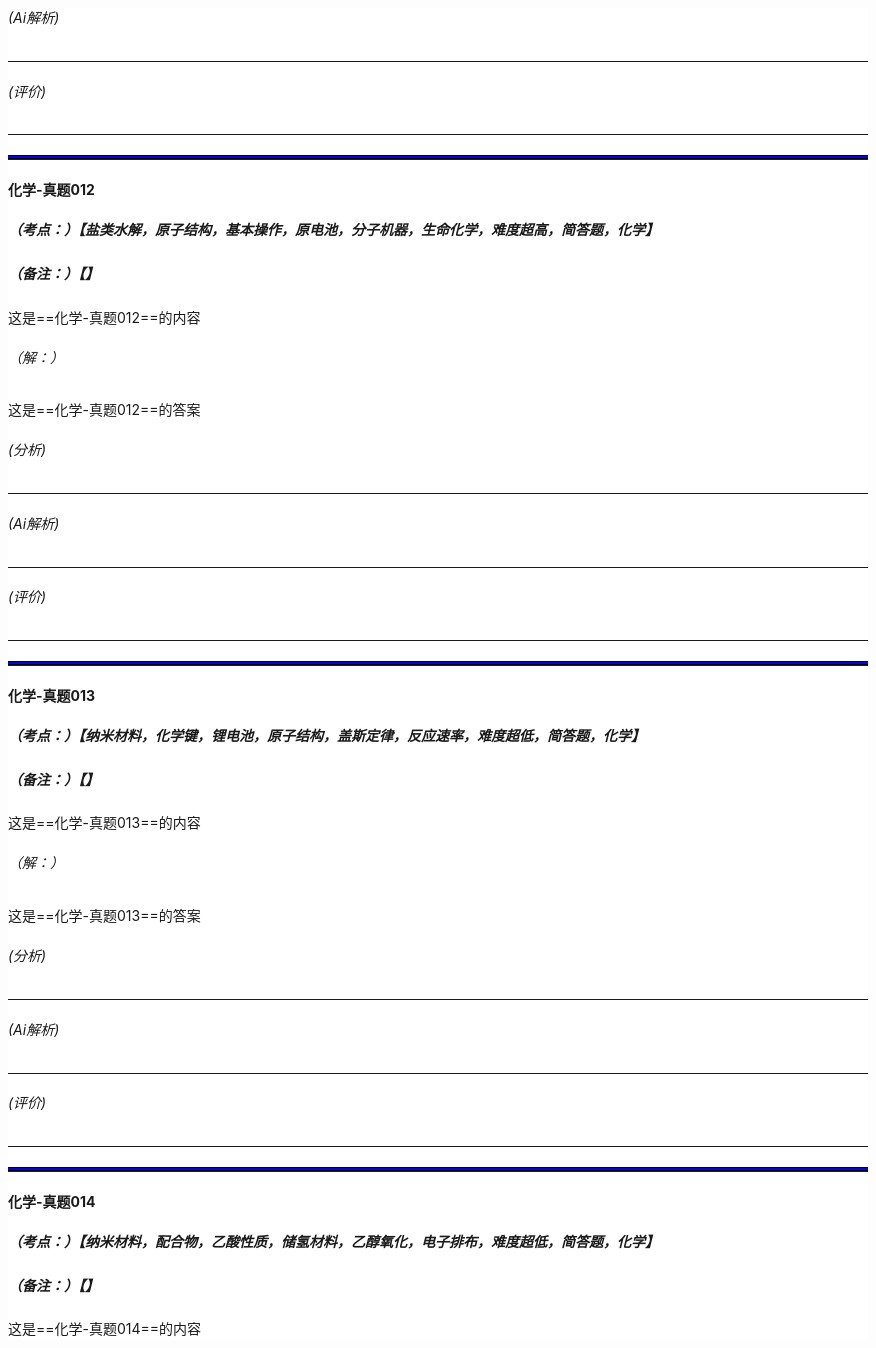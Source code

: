 ###### (Ai解析)
---

###### (评价)
---


<hr style="background-color: blue; border-top: 4px double #000; margin: 20px 0;">

#### 化学-真题012
##### （考点：）【盐类水解，原子结构，基本操作，原电池，分子机器，生命化学，难度超高，简答题，化学】
##### （备注：）【】
这是==化学-真题012==的内容

###### （解：）
这是==化学-真题012==的答案


###### (分析)
---

###### (Ai解析)
---

###### (评价)
---


<hr style="background-color: blue; border-top: 4px double #000; margin: 20px 0;">

#### 化学-真题013
##### （考点：）【纳米材料，化学键，锂电池，原子结构，盖斯定律，反应速率，难度超低，简答题，化学】
##### （备注：）【】
这是==化学-真题013==的内容

###### （解：）
这是==化学-真题013==的答案


###### (分析)
---

###### (Ai解析)
---

###### (评价)
---


<hr style="background-color: blue; border-top: 4px double #000; margin: 20px 0;">

#### 化学-真题014
##### （考点：）【纳米材料，配合物，乙酸性质，储氢材料，乙醇氧化，电子排布，难度超低，简答题，化学】
##### （备注：）【】
这是==化学-真题014==的内容
